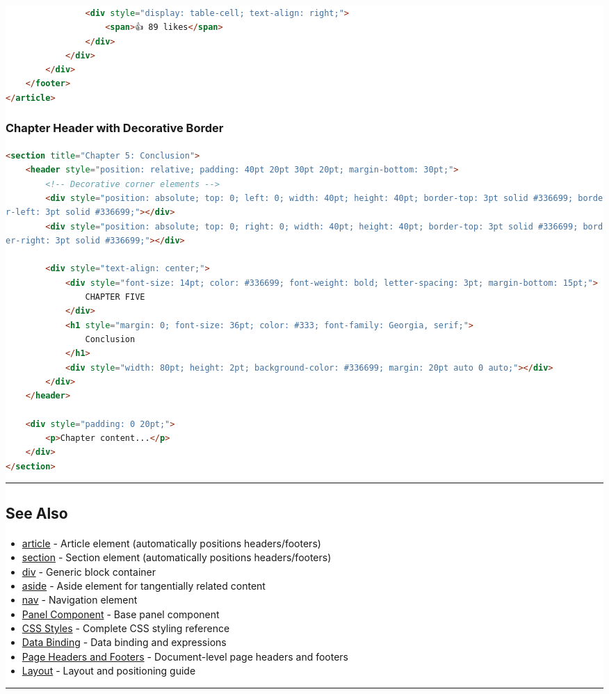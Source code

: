 ```html
                <div style="display: table-cell; text-align: right;">
                    <span>👍 89 likes</span>
                </div>
            </div>
        </div>
    </footer>
</article>
```

### Chapter Header with Decorative Border

```html
<section title="Chapter 5: Conclusion">
    <header style="position: relative; padding: 40pt 20pt 30pt 20pt; margin-bottom: 30pt;">
        <!-- Decorative corner elements -->
        <div style="position: absolute; top: 0; left: 0; width: 40pt; height: 40pt; border-top: 3pt solid #336699; border-left: 3pt solid #336699;"></div>
        <div style="position: absolute; top: 0; right: 0; width: 40pt; height: 40pt; border-top: 3pt solid #336699; border-right: 3pt solid #336699;"></div>

        <div style="text-align: center;">
            <div style="font-size: 14pt; color: #336699; font-weight: bold; letter-spacing: 3pt; margin-bottom: 15pt;">
                CHAPTER FIVE
            </div>
            <h1 style="margin: 0; font-size: 36pt; color: #333; font-family: Georgia, serif;">
                Conclusion
            </h1>
            <div style="width: 80pt; height: 2pt; background-color: #336699; margin: 20pt auto 0 auto;"></div>
        </div>
    </header>

    <div style="padding: 0 20pt;">
        <p>Chapter content...</p>
    </div>
</section>
```

---

## See Also

- [article](/reference/htmltags/article.html) - Article element (automatically positions headers/footers)
- [section](/reference/htmltags/section.html) - Section element (automatically positions headers/footers)
- [div](/reference/htmltags/div.html) - Generic block container
- [aside](/reference/htmltags/aside.html) - Aside element for tangentially related content
- [nav](/reference/htmltags/nav.html) - Navigation element
- [Panel Component](/reference/components/panel.html) - Base panel component
- [CSS Styles](/reference/styles/) - Complete CSS styling reference
- [Data Binding](/reference/binding/) - Data binding and expressions
- [Page Headers and Footers](/reference/page-headers-footers/) - Document-level page headers and footers
- [Layout](/reference/layout/) - Layout and positioning guide

---
